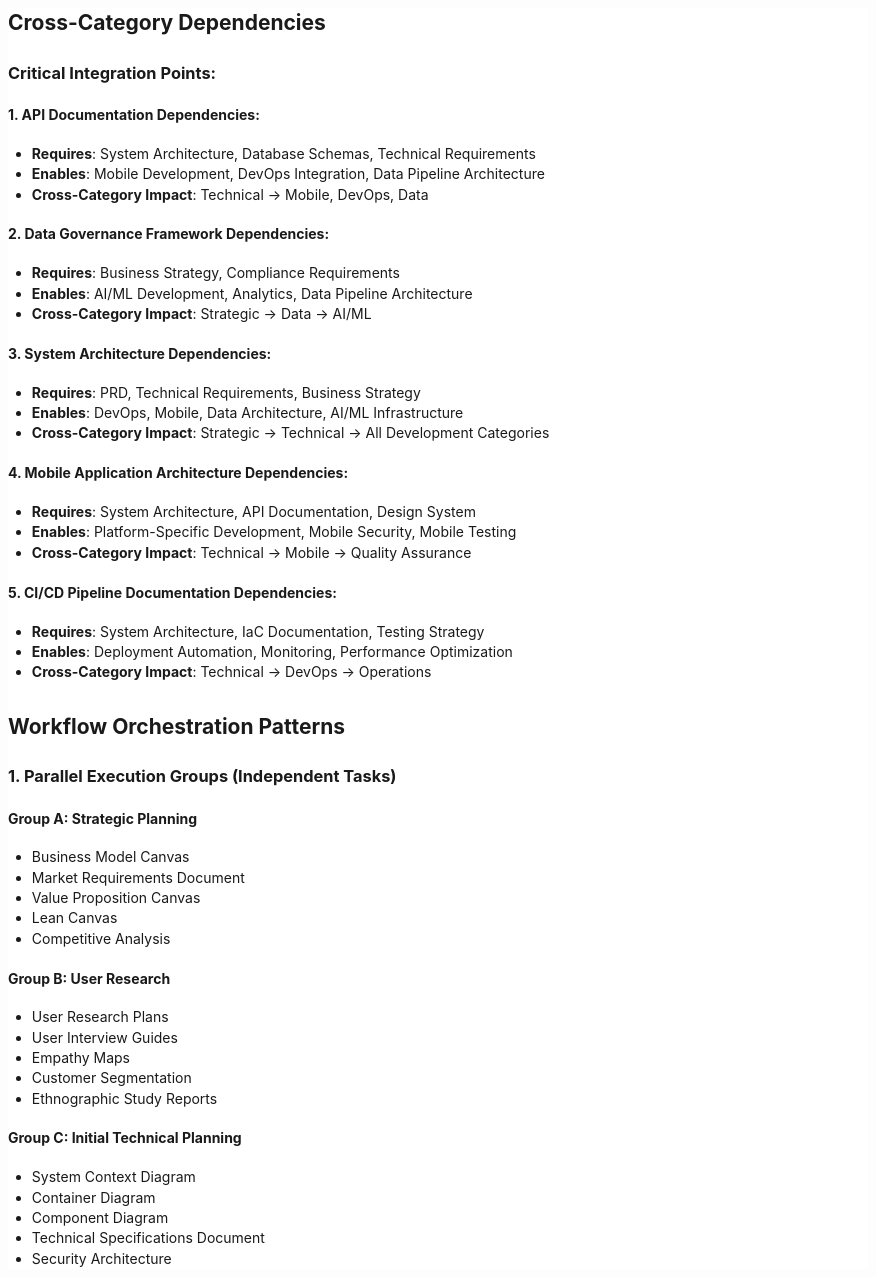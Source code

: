 ## Cross-Category Dependencies

### Critical Integration Points:

#### 1. **API Documentation** Dependencies:
- **Requires**: System Architecture, Database Schemas, Technical Requirements
- **Enables**: Mobile Development, DevOps Integration, Data Pipeline Architecture
- **Cross-Category Impact**: Technical → Mobile, DevOps, Data

#### 2. **Data Governance Framework** Dependencies:
- **Requires**: Business Strategy, Compliance Requirements
- **Enables**: AI/ML Development, Analytics, Data Pipeline Architecture
- **Cross-Category Impact**: Strategic → Data → AI/ML

#### 3. **System Architecture** Dependencies:
- **Requires**: PRD, Technical Requirements, Business Strategy
- **Enables**: DevOps, Mobile, Data Architecture, AI/ML Infrastructure
- **Cross-Category Impact**: Strategic → Technical → All Development Categories

#### 4. **Mobile Application Architecture** Dependencies:
- **Requires**: System Architecture, API Documentation, Design System
- **Enables**: Platform-Specific Development, Mobile Security, Mobile Testing
- **Cross-Category Impact**: Technical → Mobile → Quality Assurance

#### 5. **CI/CD Pipeline Documentation** Dependencies:
- **Requires**: System Architecture, IaC Documentation, Testing Strategy
- **Enables**: Deployment Automation, Monitoring, Performance Optimization
- **Cross-Category Impact**: Technical → DevOps → Operations

## Workflow Orchestration Patterns

### 1. **Parallel Execution Groups** (Independent Tasks)

#### Group A: Strategic Planning
- Business Model Canvas
- Market Requirements Document
- Value Proposition Canvas
- Lean Canvas
- Competitive Analysis

#### Group B: User Research
- User Research Plans
- User Interview Guides
- Empathy Maps
- Customer Segmentation
- Ethnographic Study Reports

#### Group C: Initial Technical Planning
- System Context Diagram
- Container Diagram
- Component Diagram
- Technical Specifications Document
- Security Architecture
